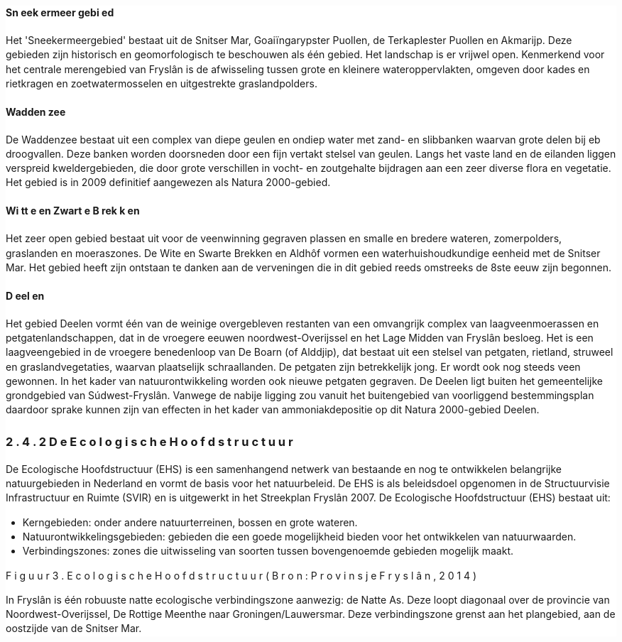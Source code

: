 #### **Sn eek ermeer gebi ed**

Het 'Sneekermeergebied' bestaat uit de Snitser Mar, Goaiïngarypster Puollen, de Terkaplester Puollen en Akmarijp. Deze gebieden zijn historisch en geomorfologisch te beschouwen als één gebied. Het landschap is er vrijwel open. Kenmerkend voor het centrale merengebied van Fryslân is de afwisseling tussen grote en kleinere wateroppervlakten, omgeven door kades en rietkragen en zoetwatermosselen en uitgestrekte graslandpolders.

#### **Wadden zee**

De Waddenzee bestaat uit een complex van diepe geulen en ondiep water met zand- en slibbanken waarvan grote delen bij eb droogvallen. Deze banken worden doorsneden door een fijn vertakt stelsel van geulen. Langs het vaste land en de eilanden liggen verspreid kweldergebieden, die door grote verschillen in vocht- en zoutgehalte bijdragen aan een zeer diverse flora en vegetatie. Het gebied is in 2009 definitief aangewezen als Natura 2000-gebied.

#### **Wi tt e en Zwart e B rek k en**

Het zeer open gebied bestaat uit voor de veenwinning gegraven plassen en smalle en bredere wateren, zomerpolders, graslanden en moeraszones. De Wite en Swarte Brekken en Aldhôf vormen een waterhuishoudkundige eenheid met de Snitser Mar. Het gebied heeft zijn ontstaan te danken aan de verveningen die in dit gebied reeds omstreeks de 8ste eeuw zijn begonnen.

#### **D eel en**

Het gebied Deelen vormt één van de weinige overgebleven restanten van een omvangrijk complex van laagveenmoerassen en petgatenlandschappen, dat in de vroegere eeuwen noordwest-Overijssel en het Lage Midden van Fryslân besloeg. Het is een laagveengebied in de vroegere benedenloop van De Boarn (of Alddjip), dat bestaat uit een stelsel van petgaten, rietland, struweel en graslandvegetaties, waarvan plaatselijk schraallanden. De petgaten zijn betrekkelijk jong. Er wordt ook nog steeds veen gewonnen. In het kader van natuurontwikkeling worden ook nieuwe petgaten gegraven. De Deelen ligt buiten het gemeentelijke grondgebied van Súdwest-Fryslân. Vanwege de nabije ligging zou vanuit het buitengebied van voorliggend bestemmingsplan daardoor sprake kunnen zijn van effecten in het kader van ammoniakdepositie op dit Natura 2000-gebied Deelen.

### 2 . 4 . 2 D e E c o l o g i s c h e H o o f d s t r u c t u u r

De Ecologische Hoofdstructuur (EHS) is een samenhangend netwerk van bestaande en nog te ontwikkelen belangrijke natuurgebieden in Nederland en vormt de basis voor het natuurbeleid. De EHS is als beleidsdoel opgenomen in de Structuurvisie Infrastructuur en Ruimte (SVIR) en is uitgewerkt in het Streekplan Fryslân 2007. De Ecologische Hoofdstructuur (EHS) bestaat uit:

- Kerngebieden: onder andere natuurterreinen, bossen en grote wateren.
- Natuurontwikkelingsgebieden: gebieden die een goede mogelijkheid bieden voor het ontwikkelen van natuurwaarden.
- Verbindingszones: zones die uitwisseling van soorten tussen bovengenoemde gebieden mogelijk maakt.

F i g u u r 3 . E c o l o g i s c h e H o o f d s t r u c t u u r ( B r o n : P r o v i n s j e F r y s l â n , 2 0 1 4 )

In Fryslân is één robuuste natte ecologische verbindingszone aanwezig: de Natte As. Deze loopt diagonaal over de provincie van Noordwest-Overijssel, De Rottige Meenthe naar Groningen/Lauwersmar. Deze verbindingszone grenst aan het plangebied, aan de oostzijde van de Snitser Mar.
